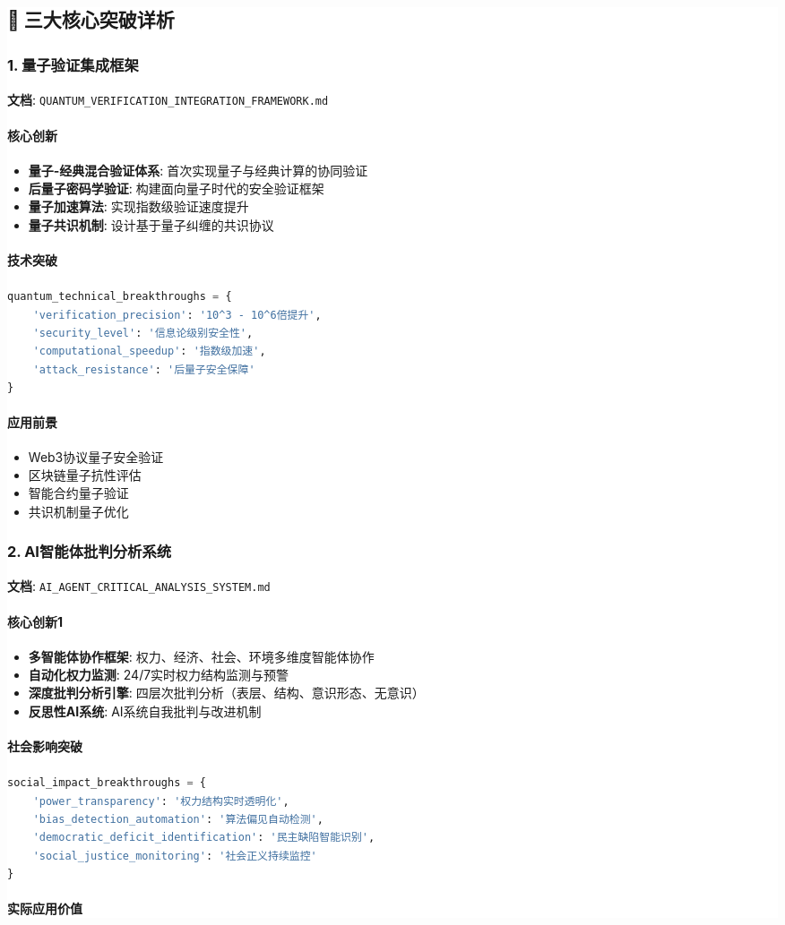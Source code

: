 ## 🚀 三大核心突破详析

### 1. 量子验证集成框架

**文档**: `QUANTUM_VERIFICATION_INTEGRATION_FRAMEWORK.md`

#### 核心创新

- **量子-经典混合验证体系**: 首次实现量子与经典计算的协同验证
- **后量子密码学验证**: 构建面向量子时代的安全验证框架
- **量子加速算法**: 实现指数级验证速度提升
- **量子共识机制**: 设计基于量子纠缠的共识协议

#### 技术突破

```python
quantum_technical_breakthroughs = {
    'verification_precision': '10^3 - 10^6倍提升',
    'security_level': '信息论级别安全性',
    'computational_speedup': '指数级加速',
    'attack_resistance': '后量子安全保障'
}
```

#### 应用前景

- Web3协议量子安全验证
- 区块链量子抗性评估
- 智能合约量子验证
- 共识机制量子优化

### 2. AI智能体批判分析系统

**文档**: `AI_AGENT_CRITICAL_ANALYSIS_SYSTEM.md`

#### 核心创新1

- **多智能体协作框架**: 权力、经济、社会、环境多维度智能体协作
- **自动化权力监测**: 24/7实时权力结构监测与预警
- **深度批判分析引擎**: 四层次批判分析（表层、结构、意识形态、无意识）
- **反思性AI系统**: AI系统自我批判与改进机制

#### 社会影响突破

```python
social_impact_breakthroughs = {
    'power_transparency': '权力结构实时透明化',
    'bias_detection_automation': '算法偏见自动检测',
    'democratic_deficit_identification': '民主缺陷智能识别',
    'social_justice_monitoring': '社会正义持续监控'
}
```

#### 实际应用价值
